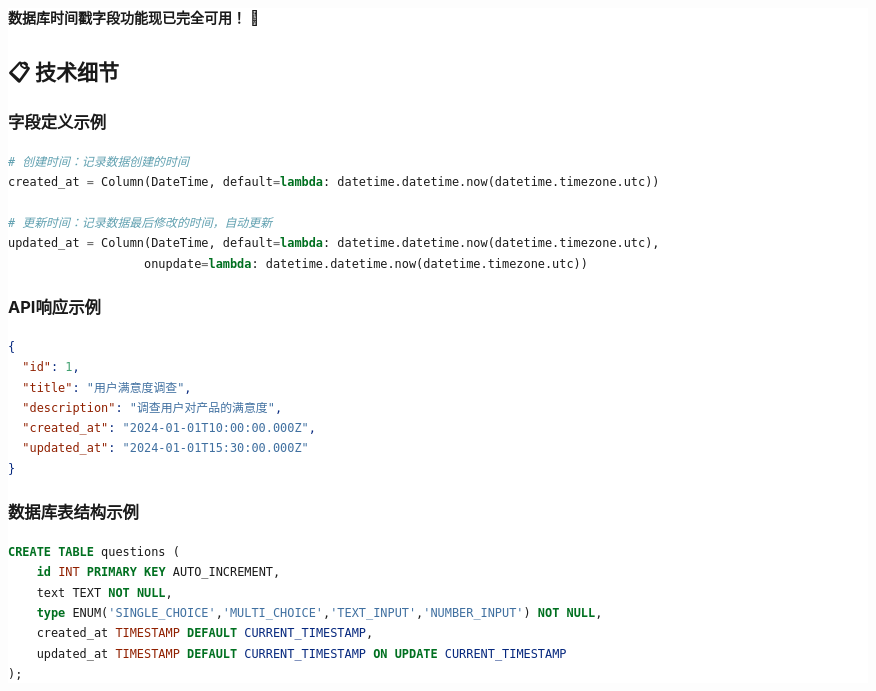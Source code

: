 **数据库时间戳字段功能现已完全可用！** 🎉

## 📋 技术细节

### 字段定义示例
```python
# 创建时间：记录数据创建的时间
created_at = Column(DateTime, default=lambda: datetime.datetime.now(datetime.timezone.utc))

# 更新时间：记录数据最后修改的时间，自动更新
updated_at = Column(DateTime, default=lambda: datetime.datetime.now(datetime.timezone.utc), 
                   onupdate=lambda: datetime.datetime.now(datetime.timezone.utc))
```

### API响应示例
```json
{
  "id": 1,
  "title": "用户满意度调查",
  "description": "调查用户对产品的满意度",
  "created_at": "2024-01-01T10:00:00.000Z",
  "updated_at": "2024-01-01T15:30:00.000Z"
}
```

### 数据库表结构示例
```sql
CREATE TABLE questions (
    id INT PRIMARY KEY AUTO_INCREMENT,
    text TEXT NOT NULL,
    type ENUM('SINGLE_CHOICE','MULTI_CHOICE','TEXT_INPUT','NUMBER_INPUT') NOT NULL,
    created_at TIMESTAMP DEFAULT CURRENT_TIMESTAMP,
    updated_at TIMESTAMP DEFAULT CURRENT_TIMESTAMP ON UPDATE CURRENT_TIMESTAMP
);
```
